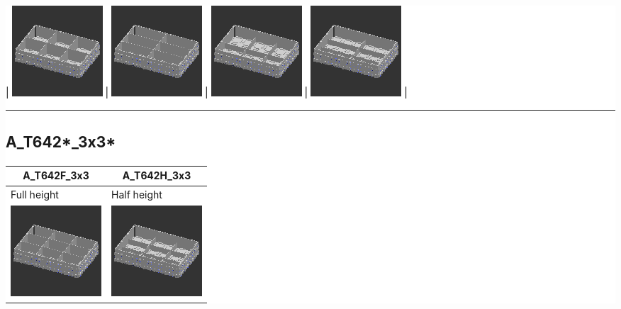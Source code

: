 | ![preview](png/A_T642F_3x2.png) | ![preview](png/A_T642F_3x2_R.png) | ![preview](png/A_T642H_3x2.png) | ![preview](png/A_T642H_3x2_R.png) | 


---
## A_T642*_3x3*
| **A_T642F_3x3** | **A_T642H_3x3** | 
| --- | --- | 
| Full height | Half height | 
| ![preview](png/A_T642F_3x3.png) | ![preview](png/A_T642H_3x3.png) | 
